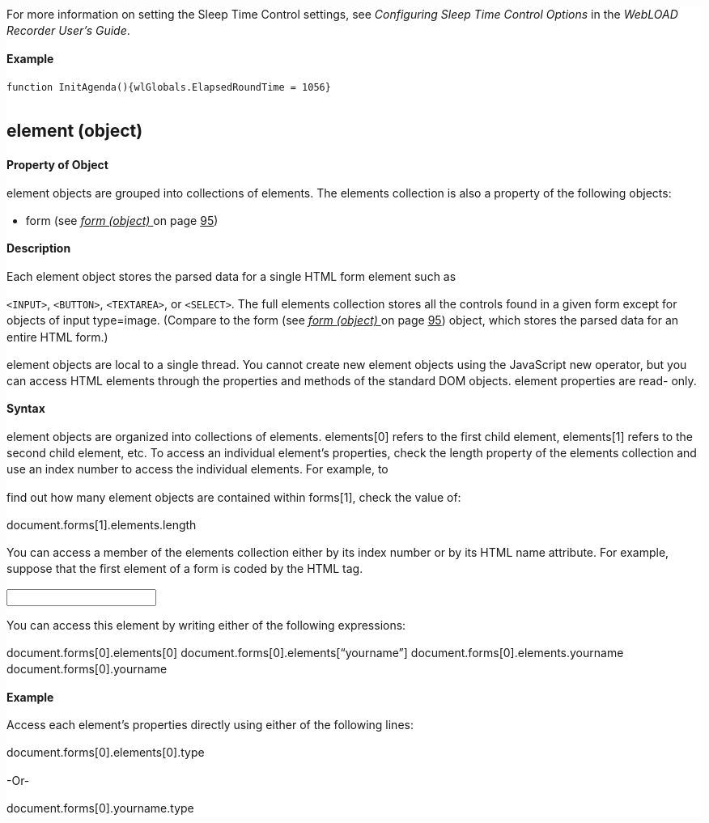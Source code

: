 For more information on setting the Sleep Time Control settings, see *Configuring Sleep Time Control Options* in the *WebLOAD Recorder User’s Guide*.

**Example**

```
function InitAgenda(){wlGlobals.ElapsedRoundTime = 1056}
```

## element (object)

**Property of Object**

element objects are grouped into collections of elements. The elements collection is also a property of the following objects:

* form (see [*form (object)* ](#_bookmark125)on page [95](#_bookmark125))

**Description**

Each element object stores the parsed data for a single HTML form element such as

`<INPUT>`, `<BUTTON>`, `<TEXTAREA>`, or `<SELECT>`. The full elements collection stores all the controls found in a given form except for objects of input type=image. (Compare to the form (see [*form (object)* ](#_bookmark125)on page [95](#_bookmark125)) object, which stores the parsed data for an entire HTML form.)

element objects are local to a single thread. You cannot create new element objects using the JavaScript new operator, but you can access HTML elements through the properties and methods of the standard DOM objects. element properties are read- only.

**Syntax**

element objects are organized into collections of elements. elements[0] refers to the first child element, elements[1] refers to the second child element, etc. To access an individual element’s properties, check the length property of the elements collection and use an index number to access the individual elements. For example, to

find out how many element objects are contained within forms[1], check the value of:

document.forms[1].elements.length

You can access a member of the elements collection either by its index number or by its HTML name attribute. For example, suppose that the first element of a form is coded by the HTML tag.

<INPUT type=“text” name=“yourname”>

You can access this element by writing either of the following expressions:

document.forms[0].elements[0] document.forms[0].elements[“yourname”] document.forms[0].elements.yourname document.forms[0].yourname

**Example**

Access each element’s properties directly using either of the following lines:

document.forms[0].elements[0].type

-Or-

document.forms[0].yourname.type
